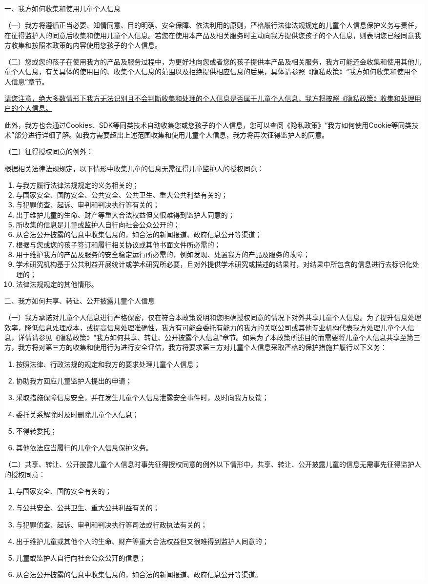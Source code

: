    

一、我方如何收集和使用儿童个人信息

（一）我方将遵循正当必要、知情同意、目的明确、安全保障、依法利用的原则，严格履行法律法规规定的儿童个人信息保护义务与责任，在征得监护人的同意后收集和使用儿童个人信息。若您在使用本产品及相关服务时主动向我方提供您孩子的个人信息，则表明您已经同意我方收集和按照本政策的内容使用您孩子的个人信息。

（二）您或您的孩子在使用我方的产品及服务过程中，为更好地向您或者您的孩子提供本产品及相关服务，我方可能还会收集和使用其他儿童个人信息，有关具体的使用目的、收集个人信息的范围以及拒绝提供相应信息的后果，具体请参照《隐私政策》“我方如何收集和使用个人信息”章节。

<u>请您注意，绝大多数情形下我方无法识别且不会判断收集和处理的个人信息是否属于儿童个人信息，我方将按照《隐私政策》收集和处理用户的个人信息。</u>

此外，我方也会通过Cookies、SDK等同类技术自动收集您或您孩子的个人信息，您可以查阅《隐私政策》“我方如何使用Cookie等同类技术”部分进行详细了解。如我方需要超出上述范围收集和使用儿童个人信息，我方将再次征得监护人的同意。

（三）征得授权同意的例外：

根据相关法律法规规定，以下情形中收集儿童的信息无需征得儿童监护人的授权同意：

1. 与我方履行法律法规规定的义务相关的；
2. 与国家安全、国防安全、公共安全、公共卫生、重大公共利益有关的；
3. 与犯罪侦查、起诉、审判和判决执行等有关的；
4. 出于维护儿童的生命、财产等重大合法权益但又很难得到监护人同意的；
5. 所收集的信息是儿童或监护人自行向社会公众公开的；
6. 从合法公开披露的信息中收集信息的，如合法的新闻报道、政府信息公开等渠道；
7. 根据与您或您的孩子签订和履行相关协议或其他书面文件所必需的；
8. 用于维护我方的产品及服务的安全稳定运行所必需的，例如发现、处置我方的产品及服务的故障；
9. 学术研究机构基于公共利益开展统计或学术研究所必要，且对外提供学术研究或描述的结果时，对结果中所包含的信息进行去标识化处理的；
10. 法律法规规定的其他情形。



二、我方如何共享、转让、公开披露儿童个人信息

（一）我方承诺对儿童个人信息进行严格保密，仅在符合本政策说明和您明确授权同意的情况下对外共享儿童个人信息。为了提升信息处理效率，降低信息处理成本，或提高信息处理准确性，我方有可能会委托有能力的我方的关联公司或其他专业机构代表我方处理儿童个人信息，详情请参见《隐私政策》“我方如何共享、转让、公开披露个人信息”章节。如果为了本政策所述目的而需要将儿童个人信息共享至第三方，我方将对第三方的收集和使用行为进行安全评估，我方将要求第三方对儿童个人信息采取严格的保护措施并履行以下义务：

1. 按照法律、行政法规的规定和我方的要求处理儿童个人信息；
2. 协助我方回应儿童监护人提出的申请；

3. 采取措施保障信息安全，并在发生儿童个人信息泄露安全事件时，及时向我方反馈；

4. 委托关系解除时及时删除儿童个人信息；

5. 不得转委托；

6. 其他依法应当履行的儿童个人信息保护义务。

（二）共享、转让、公开披露儿童个人信息时事先征得授权同意的例外以下情形中，共享、转让、公开披露儿童的信息无需事先征得监护人的授权同意： 

1. 与国家安全、国防安全有关的； 
2. 与公共安全、公共卫生、重大公共利益有关的； 

3. 与犯罪侦查、起诉、审判和判决执行等司法或行政执法有关的； 

4. 出于维护儿童或其他个人的生命、财产等重大合法权益但又很难得到监护人同意的； 

5. 儿童或监护人自行向社会公众公开的信息； 

6. 从合法公开披露的信息中收集信息的，如合法的新闻报道、政府信息公开等渠道。
